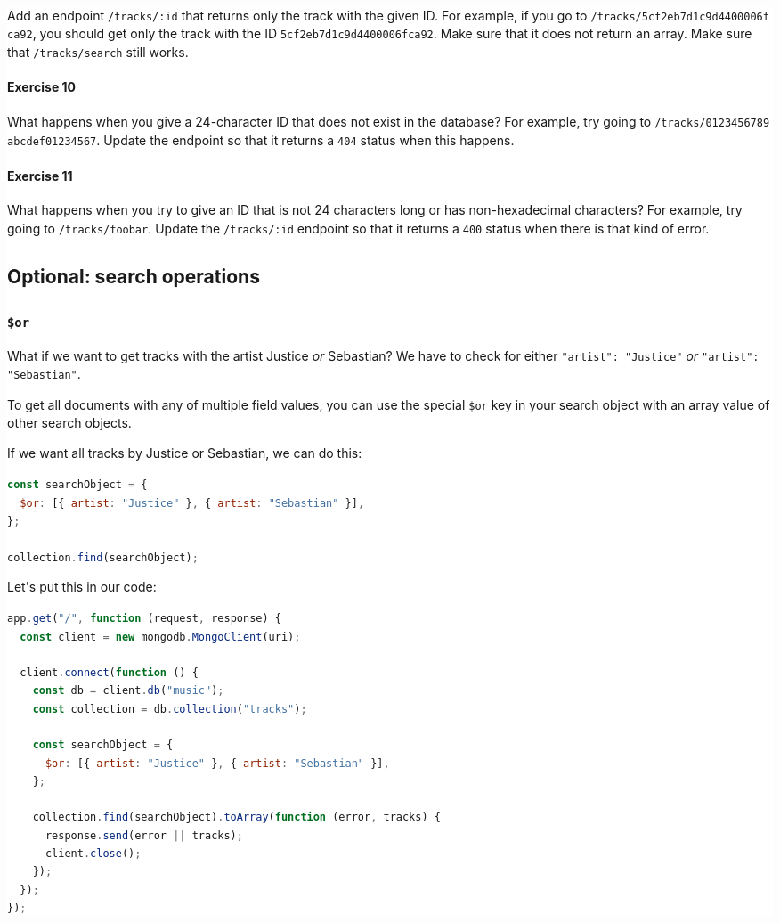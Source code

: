 Add an endpoint `/tracks/:id` that returns only the track with the given ID. For example, if you go to `/tracks/5cf2eb7d1c9d4400006fca92`, you should get only the track with the ID `5cf2eb7d1c9d4400006fca92`. Make sure that it does not return an array. Make sure that `/tracks/search` still works.

#### Exercise 10

What happens when you give a 24-character ID that does not exist in the database? For example, try going to `/tracks/0123456789abcdef01234567`. Update the endpoint so that it returns a `404` status when this happens.

#### Exercise 11

What happens when you try to give an ID that is not 24 characters long or has non-hexadecimal characters? For example, try going to `/tracks/foobar`. Update the `/tracks/:id` endpoint so that it returns a `400` status when there is that kind of error.

## Optional: search operations

### `$or`

What if we want to get tracks with the artist Justice *or* Sebastian? We have to check for either `"artist": "Justice"` *or* `"artist": "Sebastian"`.

To get all documents with any of multiple field values, you can use the special `$or` key in your search object with an array value of other search objects.

If we want all tracks by Justice or Sebastian, we can do this:

```js
const searchObject = {
  $or: [{ artist: "Justice" }, { artist: "Sebastian" }],
};

collection.find(searchObject);
```

Let's put this in our code:

```js
app.get("/", function (request, response) {
  const client = new mongodb.MongoClient(uri);

  client.connect(function () {
    const db = client.db("music");
    const collection = db.collection("tracks");

    const searchObject = {
      $or: [{ artist: "Justice" }, { artist: "Sebastian" }],
    };

    collection.find(searchObject).toArray(function (error, tracks) {
      response.send(error || tracks);
      client.close();
    });
  });
});
```
